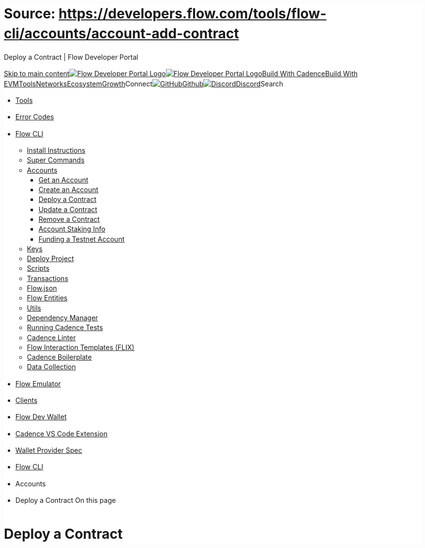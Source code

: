# Source: https://developers.flow.com/tools/flow-cli/accounts/account-add-contract




Deploy a Contract | Flow Developer Portal





[Skip to main content](#__docusaurus_skipToContent_fallback)[![Flow Developer Portal Logo](/img/flow-docs-logo-dark.png)![Flow Developer Portal Logo](/img/flow-docs-logo-light.png)](/)[Build With Cadence](/build/flow)[Build With EVM](/evm/about)[Tools](/tools/flow-cli)[Networks](/networks/flow-networks)[Ecosystem](/ecosystem)[Growth](/growth)Connect[![GitHub]()Github](https://github.com/onflow)[![Discord]()Discord](https://discord.gg/flow)Search

* [Tools](/tools)
* [Error Codes](/tools/error-codes)
* [Flow CLI](/tools/flow-cli)
  + [Install Instructions](/tools/flow-cli/install)
  + [Super Commands](/tools/flow-cli/super-commands)
  + [Accounts](/tools/flow-cli/accounts/get-accounts)
    - [Get an Account](/tools/flow-cli/accounts/get-accounts)
    - [Create an Account](/tools/flow-cli/accounts/create-accounts)
    - [Deploy a Contract](/tools/flow-cli/accounts/account-add-contract)
    - [Update a Contract](/tools/flow-cli/accounts/account-update-contract)
    - [Remove a Contract](/tools/flow-cli/accounts/account-remove-contract)
    - [Account Staking Info](/tools/flow-cli/accounts/account-staking-info)
    - [Funding a Testnet Account](/tools/flow-cli/accounts/account-fund)
  + [Keys](/tools/flow-cli/keys/generate-keys)
  + [Deploy Project](/tools/flow-cli/deployment/start-emulator)
  + [Scripts](/tools/flow-cli/scripts/execute-scripts)
  + [Transactions](/tools/flow-cli/transactions/send-transactions)
  + [Flow.json](/tools/flow-cli/flow.json/initialize-configuration)
  + [Flow Entities](/tools/flow-cli/get-flow-data/get-blocks)
  + [Utils](/tools/flow-cli/utils/signature-generate)
  + [Dependency Manager](/tools/flow-cli/dependency-manager)
  + [Running Cadence Tests](/tools/flow-cli/tests)
  + [Cadence Linter](/tools/flow-cli/lint)
  + [Flow Interaction Templates (FLIX)](/tools/flow-cli/flix)
  + [Cadence Boilerplate](/tools/flow-cli/boilerplate)
  + [Data Collection](/tools/flow-cli/data-collection)
* [Flow Emulator](/tools/emulator)
* [Clients](/tools/clients)
* [Flow Dev Wallet](/tools/flow-dev-wallet)
* [Cadence VS Code Extension](/tools/vscode-extension)
* [Wallet Provider Spec](/tools/wallet-provider-spec)


* [Flow CLI](/tools/flow-cli)
* Accounts
* Deploy a Contract
On this page
# Deploy a Contract

